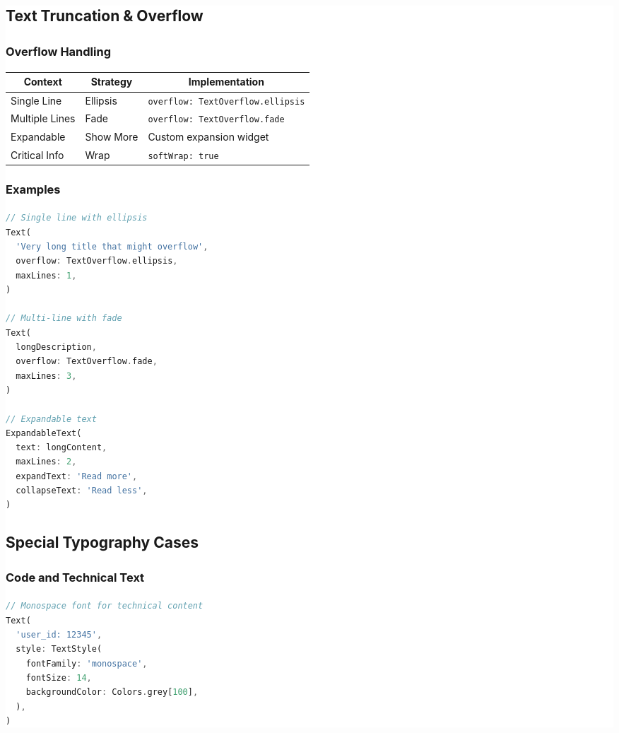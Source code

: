 ## Text Truncation & Overflow

### Overflow Handling
| Context | Strategy | Implementation |
|---------|----------|----------------|
| Single Line | Ellipsis | `overflow: TextOverflow.ellipsis` |
| Multiple Lines | Fade | `overflow: TextOverflow.fade` |
| Expandable | Show More | Custom expansion widget |
| Critical Info | Wrap | `softWrap: true` |

### Examples
```dart
// Single line with ellipsis
Text(
  'Very long title that might overflow',
  overflow: TextOverflow.ellipsis,
  maxLines: 1,
)

// Multi-line with fade
Text(
  longDescription,
  overflow: TextOverflow.fade,
  maxLines: 3,
)

// Expandable text
ExpandableText(
  text: longContent,
  maxLines: 2,
  expandText: 'Read more',
  collapseText: 'Read less',
)
```

## Special Typography Cases

### Code and Technical Text
```dart
// Monospace font for technical content
Text(
  'user_id: 12345',
  style: TextStyle(
    fontFamily: 'monospace',
    fontSize: 14,
    backgroundColor: Colors.grey[100],
  ),
)
```
